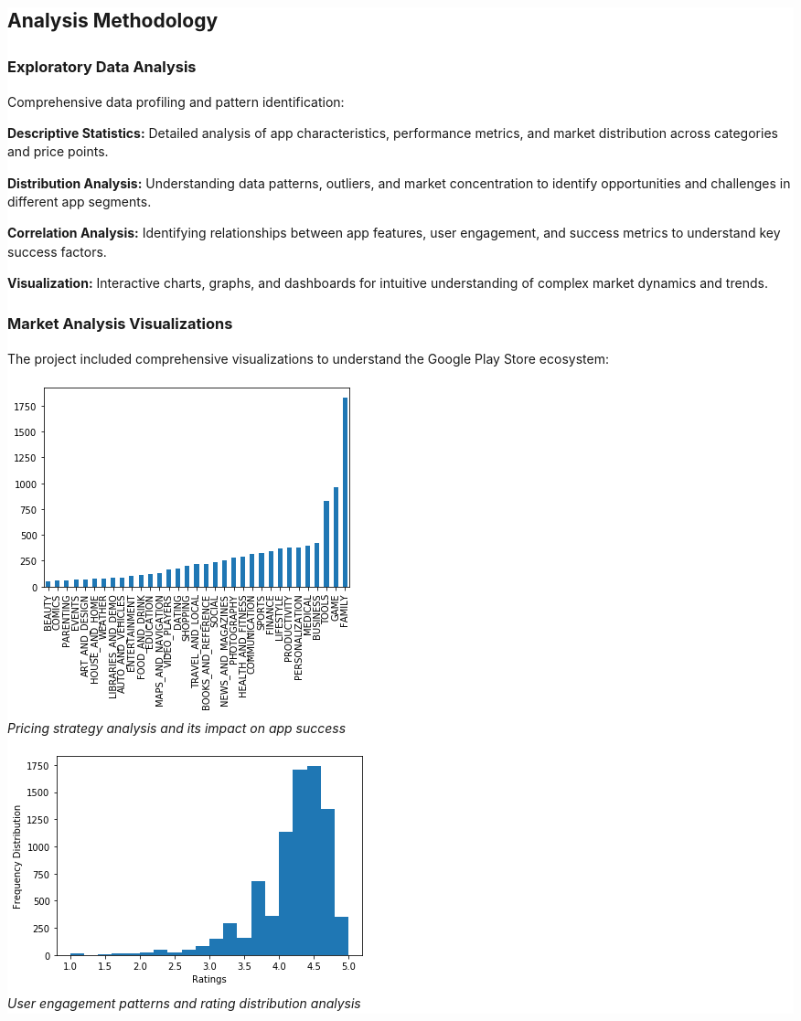 ## Analysis Methodology

### Exploratory Data Analysis
Comprehensive data profiling and pattern identification:

**Descriptive Statistics:** Detailed analysis of app characteristics, performance metrics, and market distribution across categories and price points.

**Distribution Analysis:** Understanding data patterns, outliers, and market concentration to identify opportunities and challenges in different app segments.

**Correlation Analysis:** Identifying relationships between app features, user engagement, and success metrics to understand key success factors.

**Visualization:** Interactive charts, graphs, and dashboards for intuitive understanding of complex market dynamics and trends.

### Market Analysis Visualizations
The project included comprehensive visualizations to understand the Google Play Store ecosystem:

![Google Play Store Analysis 2](assets/images/google_play_analysis_2.png)  
*Pricing strategy analysis and its impact on app success*

![Google Play Store Analysis 3](assets/images/google_play_analysis_3.png)  
*User engagement patterns and rating distribution analysis*

